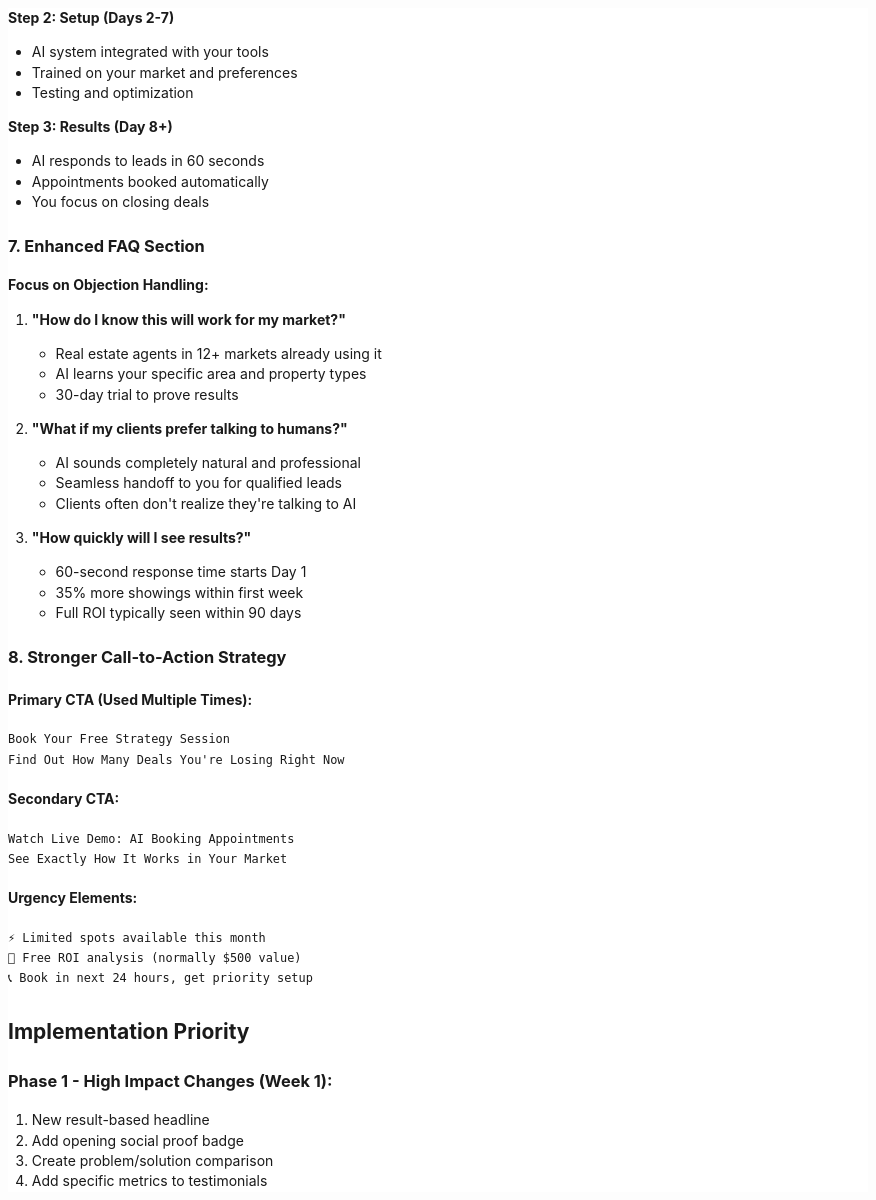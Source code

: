 **Step 2: Setup (Days 2-7)**  
- AI system integrated with your tools
- Trained on your market and preferences
- Testing and optimization

**Step 3: Results (Day 8+)**
- AI responds to leads in 60 seconds
- Appointments booked automatically
- You focus on closing deals

### 7. **Enhanced FAQ Section**

**Focus on Objection Handling:**

1. **"How do I know this will work for my market?"**
   - Real estate agents in 12+ markets already using it
   - AI learns your specific area and property types
   - 30-day trial to prove results

2. **"What if my clients prefer talking to humans?"**
   - AI sounds completely natural and professional
   - Seamless handoff to you for qualified leads
   - Clients often don't realize they're talking to AI

3. **"How quickly will I see results?"**
   - 60-second response time starts Day 1
   - 35% more showings within first week
   - Full ROI typically seen within 90 days

### 8. **Stronger Call-to-Action Strategy**

#### **Primary CTA (Used Multiple Times):**
```
Book Your Free Strategy Session
Find Out How Many Deals You're Losing Right Now
```

#### **Secondary CTA:**
```
Watch Live Demo: AI Booking Appointments
See Exactly How It Works in Your Market
```

#### **Urgency Elements:**
```
⚡ Limited spots available this month
🎯 Free ROI analysis (normally $500 value)
📞 Book in next 24 hours, get priority setup
```

## Implementation Priority

### **Phase 1 - High Impact Changes (Week 1):**
1. New result-based headline
2. Add opening social proof badge
3. Create problem/solution comparison
4. Add specific metrics to testimonials
